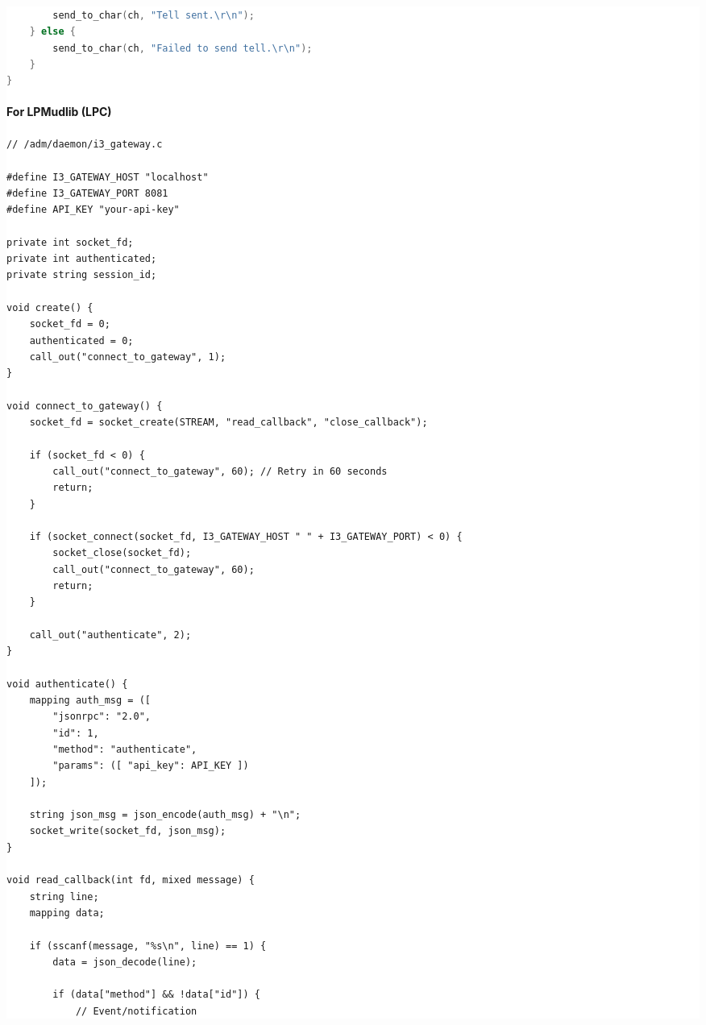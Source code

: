 ```c
        send_to_char(ch, "Tell sent.\r\n");
    } else {
        send_to_char(ch, "Failed to send tell.\r\n");
    }
}
```

#### For LPMudlib (LPC)

```lpc
// /adm/daemon/i3_gateway.c

#define I3_GATEWAY_HOST "localhost"
#define I3_GATEWAY_PORT 8081
#define API_KEY "your-api-key"

private int socket_fd;
private int authenticated;
private string session_id;

void create() {
    socket_fd = 0;
    authenticated = 0;
    call_out("connect_to_gateway", 1);
}

void connect_to_gateway() {
    socket_fd = socket_create(STREAM, "read_callback", "close_callback");

    if (socket_fd < 0) {
        call_out("connect_to_gateway", 60); // Retry in 60 seconds
        return;
    }

    if (socket_connect(socket_fd, I3_GATEWAY_HOST " " + I3_GATEWAY_PORT) < 0) {
        socket_close(socket_fd);
        call_out("connect_to_gateway", 60);
        return;
    }

    call_out("authenticate", 2);
}

void authenticate() {
    mapping auth_msg = ([
        "jsonrpc": "2.0",
        "id": 1,
        "method": "authenticate",
        "params": ([ "api_key": API_KEY ])
    ]);

    string json_msg = json_encode(auth_msg) + "\n";
    socket_write(socket_fd, json_msg);
}

void read_callback(int fd, mixed message) {
    string line;
    mapping data;

    if (sscanf(message, "%s\n", line) == 1) {
        data = json_decode(line);

        if (data["method"] && !data["id"]) {
            // Event/notification
```